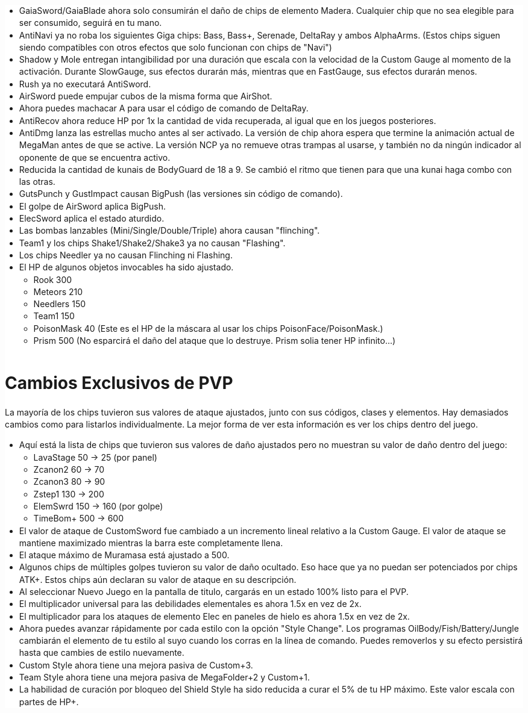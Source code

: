 - GaiaSword/GaiaBlade ahora solo consumirán el daño de chips de elemento Madera. Cualquier chip que no sea elegible para ser consumido, seguirá en tu mano.
- AntiNavi ya no roba los siguientes Giga chips: Bass, Bass+, Serenade, DeltaRay y ambos AlphaArms. (Estos chips siguen siendo compatibles con otros efectos que solo funcionan con chips de "Navi")
- Shadow y Mole entregan intangibilidad por una duración que escala con la velocidad de la Custom Gauge al momento de la activación. Durante SlowGauge, sus efectos durarán más, mientras que en FastGauge, sus efectos durarán menos.
- Rush ya no executará AntiSword.
- AirSword puede empujar cubos de la misma forma que AirShot.
- Ahora puedes machacar A para usar el código de comando de DeltaRay.
- AntiRecov ahora reduce HP por 1x la cantidad de vida recuperada, al igual que en los juegos posteriores.
- AntiDmg lanza las estrellas mucho antes al ser activado. La versión de chip ahora espera que termine la animación actual de MegaMan antes de que se active. La versión NCP ya no remueve otras trampas al usarse, y también no da ningún indicador al oponente de que se encuentra activo.
- Reducida la cantidad de kunais de BodyGuard de 18 a 9. Se cambió el ritmo que tienen para que una kunai haga combo con las otras.
- GutsPunch y GustImpact causan BigPush (las versiones sin código de comando).
- El golpe de AirSword aplica BigPush.
- ElecSword aplica el estado aturdido.
- Las bombas lanzables (Mini/Single/Double/Triple) ahora causan "flinching".
- Team1 y los chips Shake1/Shake2/Shake3 ya no causan "Flashing".
- Los chips Needler ya no causan Flinching ni Flashing.
- El HP de algunos objetos invocables ha sido ajustado.
	- Rook  300
	- Meteors  210
	- Needlers  150
	- Team1  150
	- PoisonMask  40 (Este es el HP de la máscara al usar los chips PoisonFace/PoisonMask.)
	- Prism  500 (No esparcirá el daño del ataque que lo destruye. Prism solia tener HP infinito...)

# Cambios Exclusivos de PVP

La mayoría de los chips tuvieron sus valores de ataque ajustados, junto con sus códigos, clases y elementos. Hay demasiados cambios como para listarlos individualmente. La mejor forma de ver esta información es ver los chips dentro del juego.
- Aquí está la lista de chips que tuvieron sus valores de daño ajustados pero no muestran su valor de daño dentro del juego:
	- LavaStage  50 → 25 (por panel)
	- Zcanon2  60 → 70
	- Zcanon3  80 → 90
	- Zstep1  130 → 200
	- ElemSwrd  150 → 160 (por golpe)
	- TimeBom+  500 → 600
- El valor de ataque de CustomSword fue cambiado a un incremento lineal relativo a la Custom Gauge. El valor de ataque se mantiene maximizado mientras la barra este completamente llena.
- El ataque máximo de Muramasa está ajustado a 500.
- Algunos chips de múltiples golpes tuvieron su valor de daño ocultado. Eso hace que ya no puedan ser potenciados por chips ATK+. Estos chips aún declaran su valor de ataque en su descripción.
- Al seleccionar Nuevo Juego en la pantalla de titulo, cargarás en un estado 100% listo para el PVP.
- El multiplicador universal para las debilidades elementales es ahora 1.5x en vez de 2x.
- El multiplicador para los ataques de elemento Elec en paneles de hielo es ahora 1.5x en vez de 2x.
- Ahora puedes avanzar rápidamente por cada estilo con la opción "Style Change". Los programas OilBody/Fish/Battery/Jungle cambiarán el elemento de tu estilo al suyo cuando los corras en la línea de comando. Puedes removerlos y su efecto persistirá hasta que cambies de estilo nuevamente.
- Custom Style ahora tiene una mejora pasiva de Custom+3.
- Team Style ahora tiene una mejora pasiva de MegaFolder+2 y Custom+1.
- La habilidad de curación por bloqueo del Shield Style ha sido reducida a curar el 5% de tu HP máximo. Este valor escala con partes de HP+.